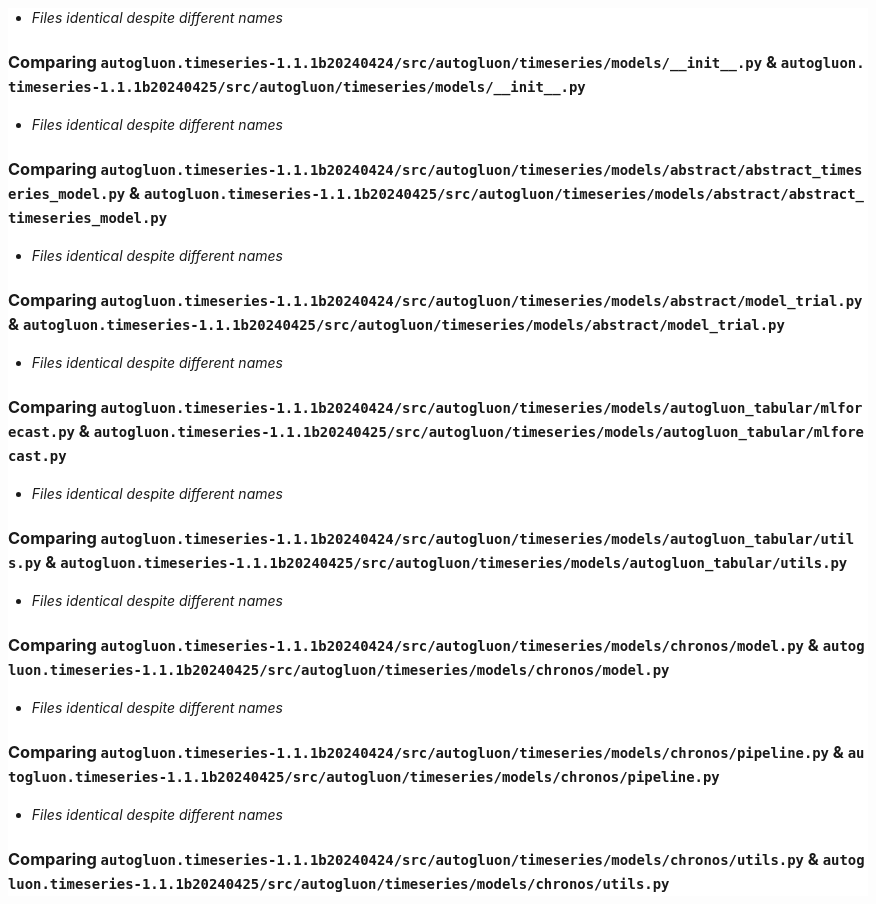  * *Files identical despite different names*

### Comparing `autogluon.timeseries-1.1.1b20240424/src/autogluon/timeseries/models/__init__.py` & `autogluon.timeseries-1.1.1b20240425/src/autogluon/timeseries/models/__init__.py`

 * *Files identical despite different names*

### Comparing `autogluon.timeseries-1.1.1b20240424/src/autogluon/timeseries/models/abstract/abstract_timeseries_model.py` & `autogluon.timeseries-1.1.1b20240425/src/autogluon/timeseries/models/abstract/abstract_timeseries_model.py`

 * *Files identical despite different names*

### Comparing `autogluon.timeseries-1.1.1b20240424/src/autogluon/timeseries/models/abstract/model_trial.py` & `autogluon.timeseries-1.1.1b20240425/src/autogluon/timeseries/models/abstract/model_trial.py`

 * *Files identical despite different names*

### Comparing `autogluon.timeseries-1.1.1b20240424/src/autogluon/timeseries/models/autogluon_tabular/mlforecast.py` & `autogluon.timeseries-1.1.1b20240425/src/autogluon/timeseries/models/autogluon_tabular/mlforecast.py`

 * *Files identical despite different names*

### Comparing `autogluon.timeseries-1.1.1b20240424/src/autogluon/timeseries/models/autogluon_tabular/utils.py` & `autogluon.timeseries-1.1.1b20240425/src/autogluon/timeseries/models/autogluon_tabular/utils.py`

 * *Files identical despite different names*

### Comparing `autogluon.timeseries-1.1.1b20240424/src/autogluon/timeseries/models/chronos/model.py` & `autogluon.timeseries-1.1.1b20240425/src/autogluon/timeseries/models/chronos/model.py`

 * *Files identical despite different names*

### Comparing `autogluon.timeseries-1.1.1b20240424/src/autogluon/timeseries/models/chronos/pipeline.py` & `autogluon.timeseries-1.1.1b20240425/src/autogluon/timeseries/models/chronos/pipeline.py`

 * *Files identical despite different names*

### Comparing `autogluon.timeseries-1.1.1b20240424/src/autogluon/timeseries/models/chronos/utils.py` & `autogluon.timeseries-1.1.1b20240425/src/autogluon/timeseries/models/chronos/utils.py`
